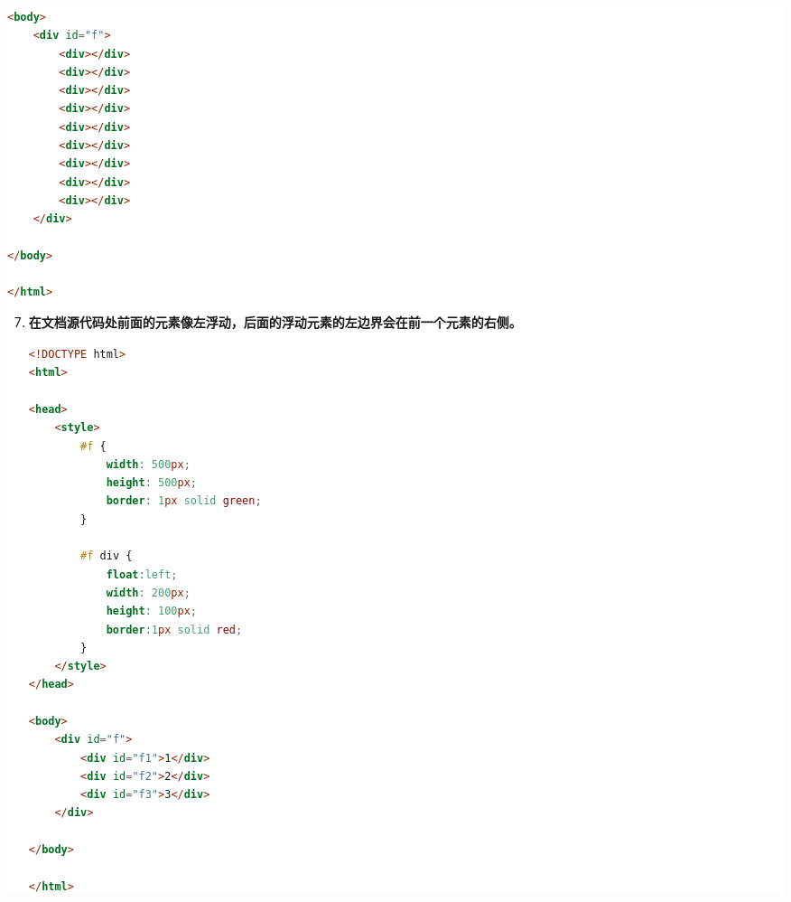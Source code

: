    ```html
   <body>
       <div id="f">
           <div></div>
           <div></div>
           <div></div>
           <div></div>
           <div></div>
           <div></div>
           <div></div>
           <div></div>
           <div></div>
       </div>

   </body>

   </html>
   ```

7. __在文档源代码处前面的元素像左浮动，后面的浮动元素的左边界会在前一个元素的右侧。__

   ```HTML
   <!DOCTYPE html>
   <html>

   <head>
       <style>
           #f {
               width: 500px;
               height: 500px;
               border: 1px solid green;
           }

           #f div {
               float:left;
               width: 200px;
               height: 100px;
               border:1px solid red;
           }
       </style>
   </head>

   <body>
       <div id="f">
           <div id="f1">1</div>
           <div id="f2">2</div>
           <div id="f3">3</div>
       </div>

   </body>

   </html>
   ```
